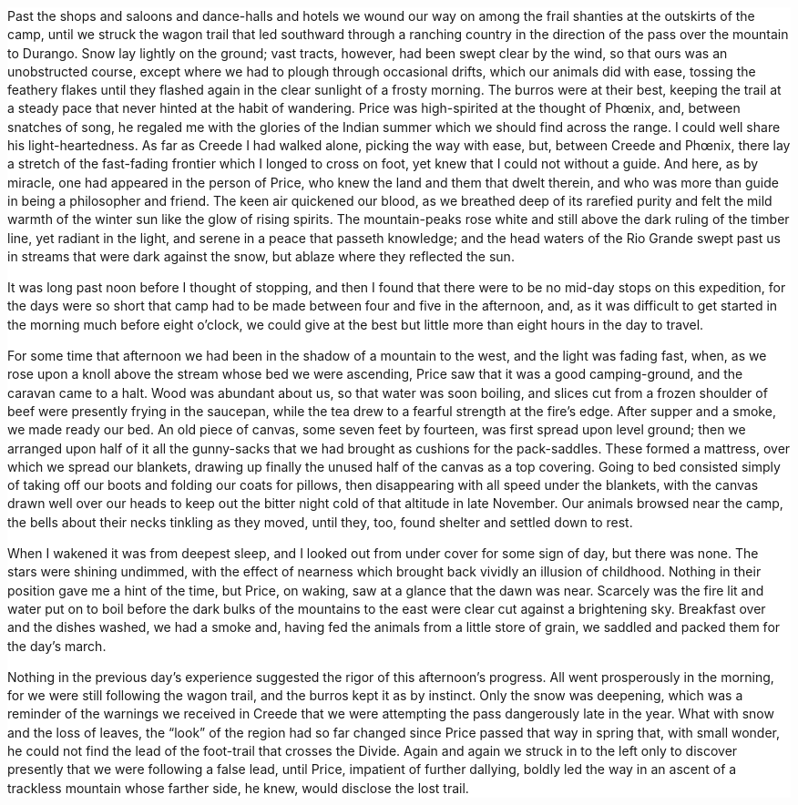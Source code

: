 Past the shops and saloons and dance-halls and hotels we wound our way on among the frail shanties at the outskirts of the camp, until we struck the wagon trail that led southward through a ranching country in the direction of the pass over the mountain to Durango. Snow lay lightly on the ground; vast tracts, however, had been swept clear by the wind, so that ours was an unobstructed course, except where we had to plough through occasional drifts, which our animals did with ease, tossing the feathery flakes until they flashed again in the clear sunlight of a frosty morning. The burros were at their best, keeping the trail at a steady pace that never hinted at the habit of wandering. Price was high-spirited at the thought of Phœnix, and, between snatches of song, he regaled me with the glories of the Indian summer which we should find across the range. I could well share his light-heartedness. As far as Creede I had walked alone, picking the way with ease, but, between Creede and Phœnix, there lay a stretch of the fast-fading frontier which I longed to cross on foot, yet knew that I could not without a guide. And here, as by miracle, one had appeared in the person of Price, who knew the land and them that dwelt therein, and who was more than guide in being a philosopher and friend. The keen air quickened our blood, as we breathed deep of its rarefied purity and felt the mild warmth of the winter sun like the glow of rising spirits. The mountain-peaks rose white and still above the dark ruling of the timber line, yet radiant in the light, and serene in a peace that passeth knowledge; and the head waters of the Rio Grande swept past us in streams that were dark against the snow, but ablaze where they reflected the sun.

It was long past noon before I thought of stopping, and then I found that there were to be no mid-day stops on this expedition, for the days were so short that camp had to be made between four and five in the afternoon, and, as it was difficult to get started in the morning much before eight o’clock, we could give at the best but little more than eight hours in the day to travel.

For some time that afternoon we had been in the shadow of a mountain to the west, and the light was fading fast, when, as we rose upon a knoll above the stream whose bed we were ascending, Price saw that it was a good camping-ground, and the caravan came to a halt. Wood was abundant about us, so that water was soon boiling, and slices cut from a frozen shoulder of beef were presently frying in the saucepan, while the tea drew to a fearful strength at the fire’s edge. After supper and a smoke, we made ready our bed. An old piece of canvas, some seven feet by fourteen, was first spread upon level ground; then we arranged upon half of it all the gunny-sacks that we had brought as cushions for the pack-saddles. These formed a mattress, over which we spread our blankets, drawing up finally the unused half of the canvas as a top covering. Going to bed consisted simply of taking off our boots and folding our coats for pillows, then disappearing with all speed under the blankets, with the canvas drawn well over our heads to keep out the bitter night cold of that altitude in late November. Our animals browsed near the camp, the bells about their necks tinkling as they moved, until they, too, found shelter and settled down to rest.

When I wakened it was from deepest sleep, and I looked out from under cover for some sign of day, but there was none. The stars were shining undimmed, with the effect of nearness which brought back vividly an illusion of childhood. Nothing in their position gave me a hint of the time, but Price, on waking, saw at a glance that the dawn was near. Scarcely was the fire lit and water put on to boil before the dark bulks of the mountains to the east were clear cut against a brightening sky. Breakfast over and the dishes washed, we had a smoke and, having fed the animals from a little store of grain, we saddled and packed them for the day’s march.

Nothing in the previous day’s experience suggested the rigor of this afternoon’s progress. All went prosperously in the morning, for we were still following the wagon trail, and the burros kept it as by instinct. Only the snow was deepening, which was a reminder of the warnings we received in Creede that we were attempting the pass dangerously late in the year. What with snow and the loss of leaves, the “look” of the region had so far changed since Price passed that way in spring that, with small wonder, he could not find the lead of the foot-trail that crosses the Divide. Again and again we struck in to the left only to discover presently that we were following a false lead, until Price, impatient of further dallying, boldly led the way in an ascent of a trackless mountain whose farther side, he knew, would disclose the lost trail.
